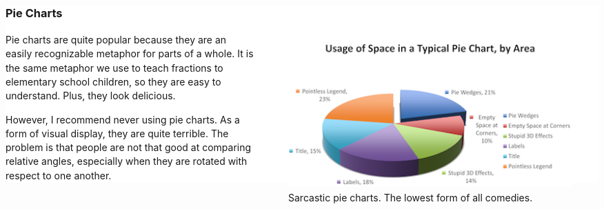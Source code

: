 <div style="clear:both;"></div>

### Pie Charts

<figure style="float:right;
               width:410px;
	       max-width:100%;
	       padding-left:10px;
	       position:relative;
	       clear:both;">
  <a href="/images/better-plots/SillyPieChart.png">
    <img src="/images/better-plots/SillyPieChart_Thumbnail.png" width="100%" />
  </a>
  <figcaption>
    Sarcastic pie charts. The lowest form of all comedies.
  </figcaption>
</figure>

Pie charts are quite popular because they are an easily recognizable
metaphor for parts of a whole. It is the same metaphor we use to teach
fractions to elementary school children, so they are easy to understand.
Plus, they look delicious.

However, I recommend never using pie charts. As a form of visual display,
they are quite terrible. The problem is that people are not that good at
comparing relative angles, especially when they are rotated with respect to
one another.

<figure style="float:right;
               width:210px;
	       max-width:100%;
	       padding-left:10px;
	       position:relative;
	       clear:both;">
  <a href="/images/better-plots/PieBar_Compare.svg">
